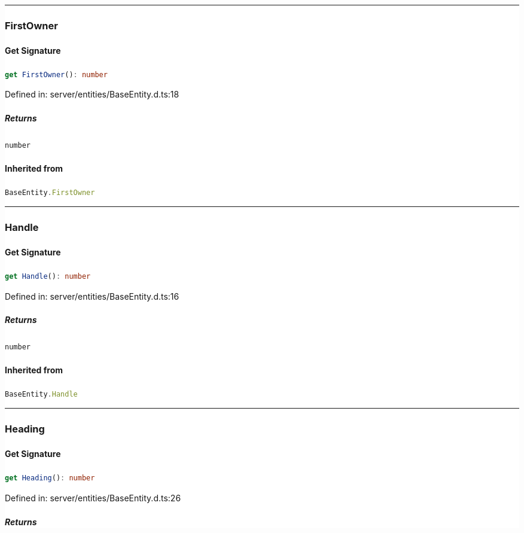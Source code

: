 ***

### FirstOwner

#### Get Signature

```ts
get FirstOwner(): number
```

Defined in: server/entities/BaseEntity.d.ts:18

##### Returns

`number`

#### Inherited from

```ts
BaseEntity.FirstOwner
```

***

### Handle

#### Get Signature

```ts
get Handle(): number
```

Defined in: server/entities/BaseEntity.d.ts:16

##### Returns

`number`

#### Inherited from

```ts
BaseEntity.Handle
```

***

### Heading

#### Get Signature

```ts
get Heading(): number
```

Defined in: server/entities/BaseEntity.d.ts:26

##### Returns
